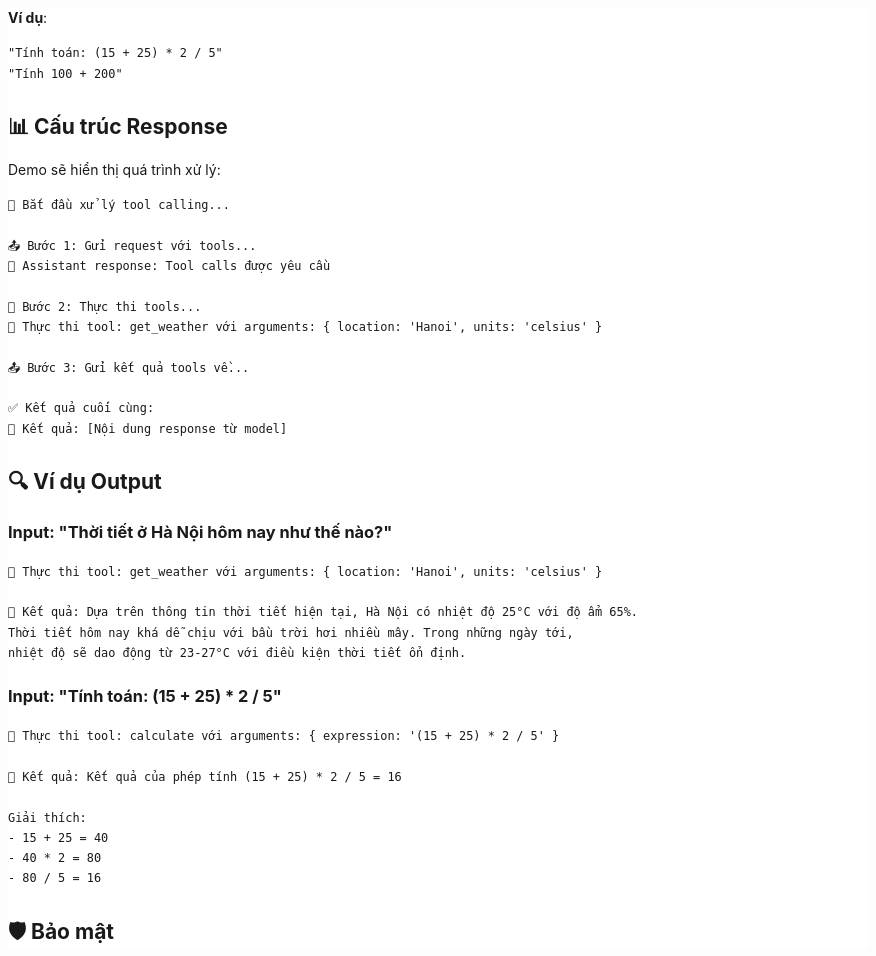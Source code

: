 **Ví dụ**:
```
"Tính toán: (15 + 25) * 2 / 5"
"Tính 100 + 200"
```

## 📊 Cấu trúc Response

Demo sẽ hiển thị quá trình xử lý:

```
🤖 Bắt đầu xử lý tool calling...

📤 Bước 1: Gửi request với tools...
🤖 Assistant response: Tool calls được yêu cầu

🔧 Bước 2: Thực thi tools...
🔧 Thực thi tool: get_weather với arguments: { location: 'Hanoi', units: 'celsius' }

📤 Bước 3: Gửi kết quả tools về...

✅ Kết quả cuối cùng:
💬 Kết quả: [Nội dung response từ model]
```

## 🔍 Ví dụ Output

### Input: "Thời tiết ở Hà Nội hôm nay như thế nào?"

```
🔧 Thực thi tool: get_weather với arguments: { location: 'Hanoi', units: 'celsius' }

💬 Kết quả: Dựa trên thông tin thời tiết hiện tại, Hà Nội có nhiệt độ 25°C với độ ẩm 65%. 
Thời tiết hôm nay khá dễ chịu với bầu trời hơi nhiều mây. Trong những ngày tới, 
nhiệt độ sẽ dao động từ 23-27°C với điều kiện thời tiết ổn định.
```

### Input: "Tính toán: (15 + 25) * 2 / 5"

```
🔧 Thực thi tool: calculate với arguments: { expression: '(15 + 25) * 2 / 5' }

💬 Kết quả: Kết quả của phép tính (15 + 25) * 2 / 5 = 16

Giải thích:
- 15 + 25 = 40
- 40 * 2 = 80  
- 80 / 5 = 16
```

## 🛡️ Bảo mật
